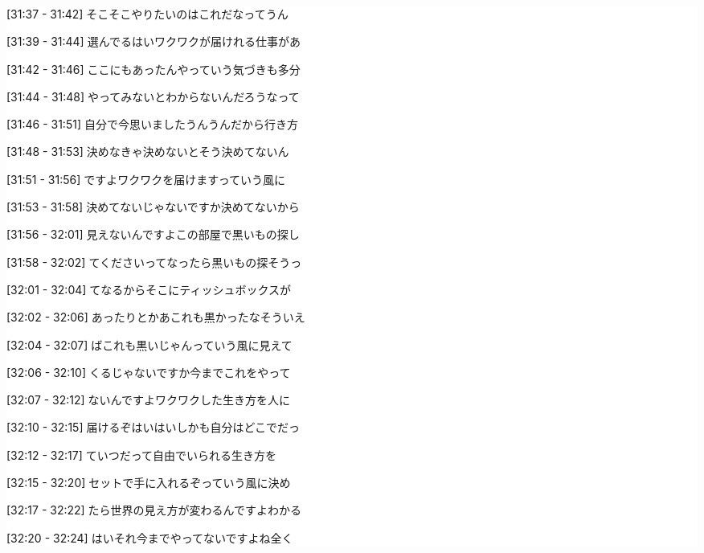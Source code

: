 [31:37 - 31:42]
そこそこやりたいのはこれだなってうん

[31:39 - 31:44]
選んでるはいワクワクが届けれる仕事があ

[31:42 - 31:46]
ここにもあったんやっていう気づきも多分

[31:44 - 31:48]
やってみないとわからないんだろうなって

[31:46 - 31:51]
自分で今思いましたうんうんだから行き方

[31:48 - 31:53]
決めなきゃ決めないとそう決めてないん

[31:51 - 31:56]
ですよワクワクを届けますっていう風に

[31:53 - 31:58]
決めてないじゃないですか決めてないから

[31:56 - 32:01]
見えないんですよこの部屋で黒いもの探し

[31:58 - 32:02]
てくださいってなったら黒いもの探そうっ

[32:01 - 32:04]
てなるからそこにティッシュボックスが

[32:02 - 32:06]
あったりとかあこれも黒かったなそういえ

[32:04 - 32:07]
ばこれも黒いじゃんっていう風に見えて

[32:06 - 32:10]
くるじゃないですか今までこれをやって

[32:07 - 32:12]
ないんですよワクワクした生き方を人に

[32:10 - 32:15]
届けるぞはいはいしかも自分はどこでだっ

[32:12 - 32:17]
ていつだって自由でいられる生き方を

[32:15 - 32:20]
セットで手に入れるぞっていう風に決め

[32:17 - 32:22]
たら世界の見え方が変わるんですよわかる

[32:20 - 32:24]
はいそれ今までやってないですよね全く

